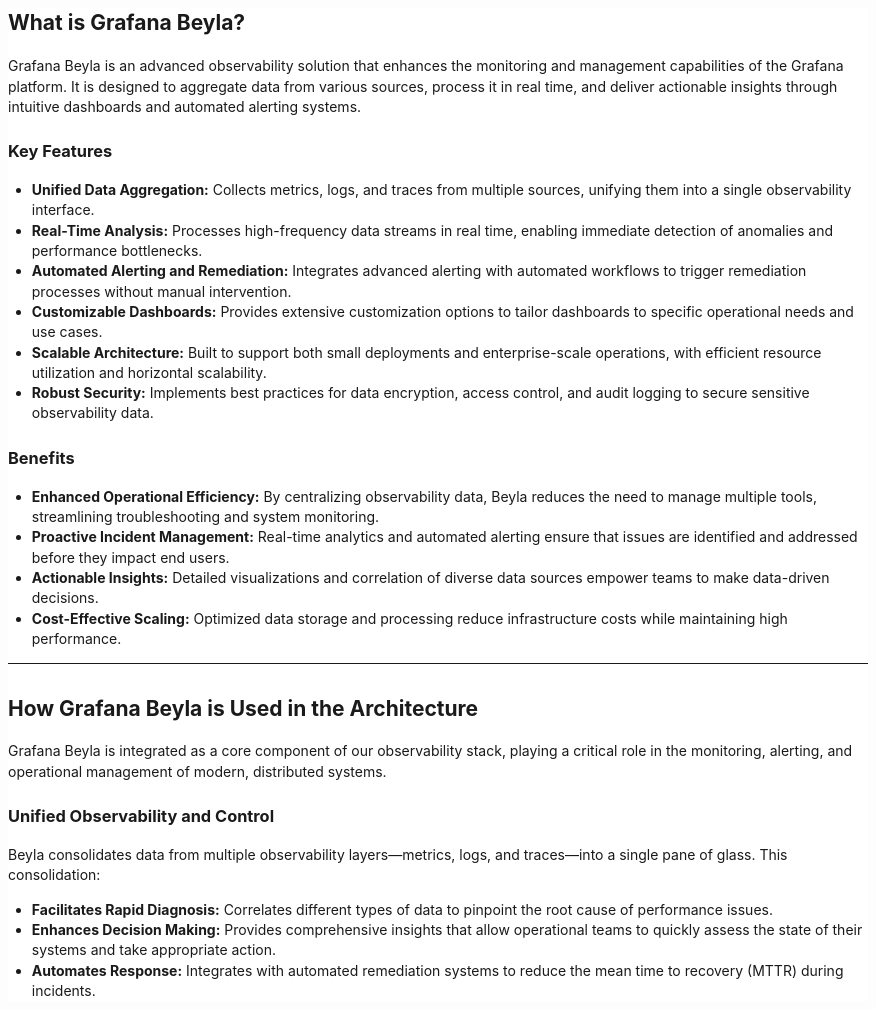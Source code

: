 ## What is Grafana Beyla?

Grafana Beyla is an advanced observability solution that enhances the monitoring and management capabilities of the Grafana platform. It is designed to aggregate data from various sources, process it in real time, and deliver actionable insights through intuitive dashboards and automated alerting systems.

### Key Features

- **Unified Data Aggregation:** Collects metrics, logs, and traces from multiple sources, unifying them into a single observability interface.
- **Real-Time Analysis:** Processes high-frequency data streams in real time, enabling immediate detection of anomalies and performance bottlenecks.
- **Automated Alerting and Remediation:** Integrates advanced alerting with automated workflows to trigger remediation processes without manual intervention.
- **Customizable Dashboards:** Provides extensive customization options to tailor dashboards to specific operational needs and use cases.
- **Scalable Architecture:** Built to support both small deployments and enterprise-scale operations, with efficient resource utilization and horizontal scalability.
- **Robust Security:** Implements best practices for data encryption, access control, and audit logging to secure sensitive observability data.

### Benefits

- **Enhanced Operational Efficiency:** By centralizing observability data, Beyla reduces the need to manage multiple tools, streamlining troubleshooting and system monitoring.
- **Proactive Incident Management:** Real-time analytics and automated alerting ensure that issues are identified and addressed before they impact end users.
- **Actionable Insights:** Detailed visualizations and correlation of diverse data sources empower teams to make data-driven decisions.
- **Cost-Effective Scaling:** Optimized data storage and processing reduce infrastructure costs while maintaining high performance.

---

## How Grafana Beyla is Used in the Architecture

Grafana Beyla is integrated as a core component of our observability stack, playing a critical role in the monitoring, alerting, and operational management of modern, distributed systems.

### Unified Observability and Control

Beyla consolidates data from multiple observability layers—metrics, logs, and traces—into a single pane of glass. This consolidation:

- **Facilitates Rapid Diagnosis:** Correlates different types of data to pinpoint the root cause of performance issues.
- **Enhances Decision Making:** Provides comprehensive insights that allow operational teams to quickly assess the state of their systems and take appropriate action.
- **Automates Response:** Integrates with automated remediation systems to reduce the mean time to recovery (MTTR) during incidents.
